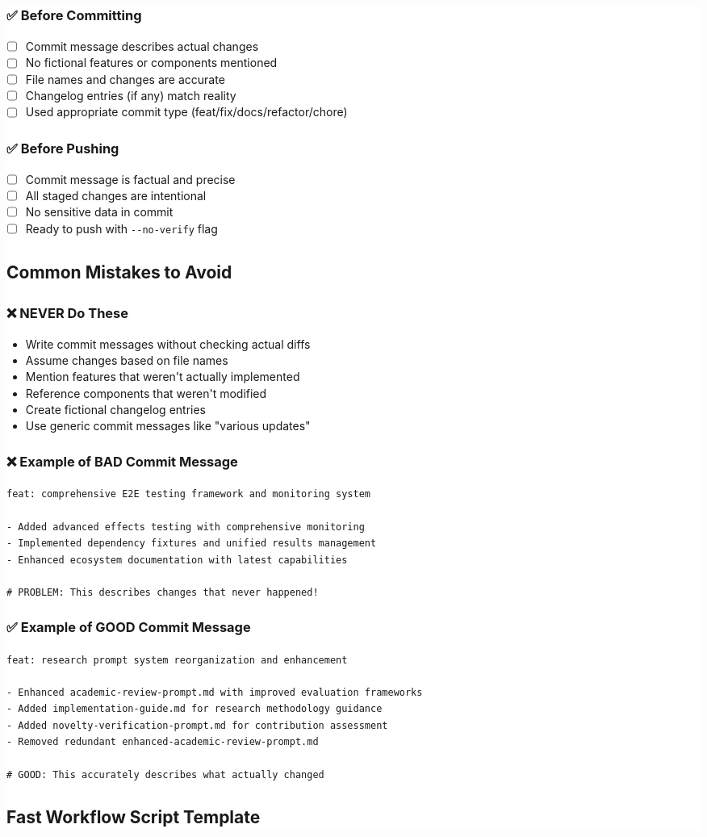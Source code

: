 ### ✅ **Before Committing**

- [ ] Commit message describes actual changes
- [ ] No fictional features or components mentioned
- [ ] File names and changes are accurate
- [ ] Changelog entries (if any) match reality
- [ ] Used appropriate commit type (feat/fix/docs/refactor/chore)

### ✅ **Before Pushing**

- [ ] Commit message is factual and precise
- [ ] All staged changes are intentional
- [ ] No sensitive data in commit
- [ ] Ready to push with `--no-verify` flag

## Common Mistakes to Avoid

### ❌ **NEVER Do These**

- Write commit messages without checking actual diffs
- Assume changes based on file names
- Mention features that weren't actually implemented
- Reference components that weren't modified
- Create fictional changelog entries
- Use generic commit messages like "various updates"

### ❌ **Example of BAD Commit Message**

```text
feat: comprehensive E2E testing framework and monitoring system

- Added advanced effects testing with comprehensive monitoring
- Implemented dependency fixtures and unified results management
- Enhanced ecosystem documentation with latest capabilities

# PROBLEM: This describes changes that never happened!
```

### ✅ **Example of GOOD Commit Message**

```text
feat: research prompt system reorganization and enhancement

- Enhanced academic-review-prompt.md with improved evaluation frameworks
- Added implementation-guide.md for research methodology guidance
- Added novelty-verification-prompt.md for contribution assessment
- Removed redundant enhanced-academic-review-prompt.md

# GOOD: This accurately describes what actually changed
```

## Fast Workflow Script Template
